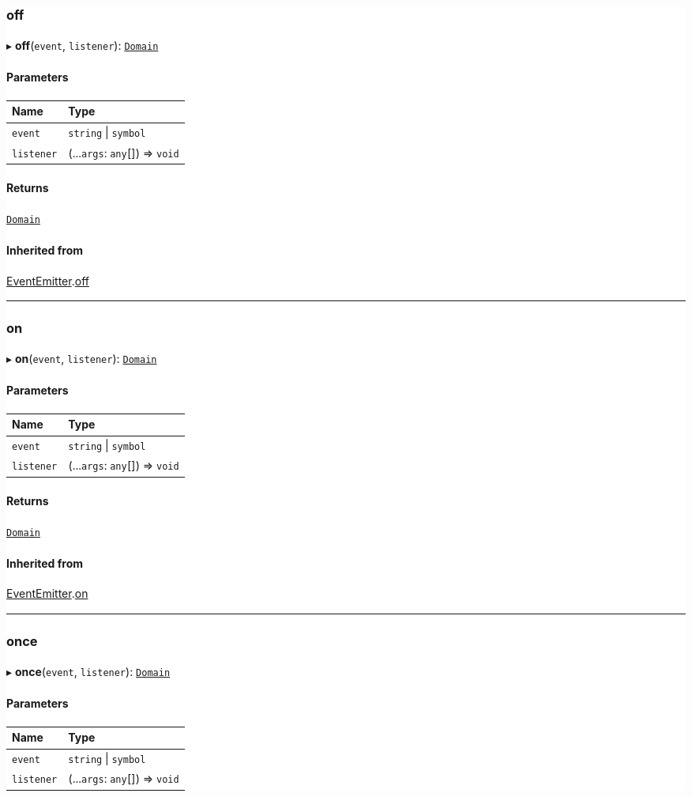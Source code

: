 ### off

▸ **off**(`event`, `listener`): [`Domain`](dev_env.NodeJS.Domain.md)

#### Parameters

| Name | Type |
| :------ | :------ |
| `event` | `string` \| `symbol` |
| `listener` | (...`args`: `any`[]) => `void` |

#### Returns

[`Domain`](dev_env.NodeJS.Domain.md)

#### Inherited from

[EventEmitter](dev_env.NodeJS.EventEmitter.md).[off](dev_env.NodeJS.EventEmitter.md#off)

___

### on

▸ **on**(`event`, `listener`): [`Domain`](dev_env.NodeJS.Domain.md)

#### Parameters

| Name | Type |
| :------ | :------ |
| `event` | `string` \| `symbol` |
| `listener` | (...`args`: `any`[]) => `void` |

#### Returns

[`Domain`](dev_env.NodeJS.Domain.md)

#### Inherited from

[EventEmitter](dev_env.NodeJS.EventEmitter.md).[on](dev_env.NodeJS.EventEmitter.md#on)

___

### once

▸ **once**(`event`, `listener`): [`Domain`](dev_env.NodeJS.Domain.md)

#### Parameters

| Name | Type |
| :------ | :------ |
| `event` | `string` \| `symbol` |
| `listener` | (...`args`: `any`[]) => `void` |
